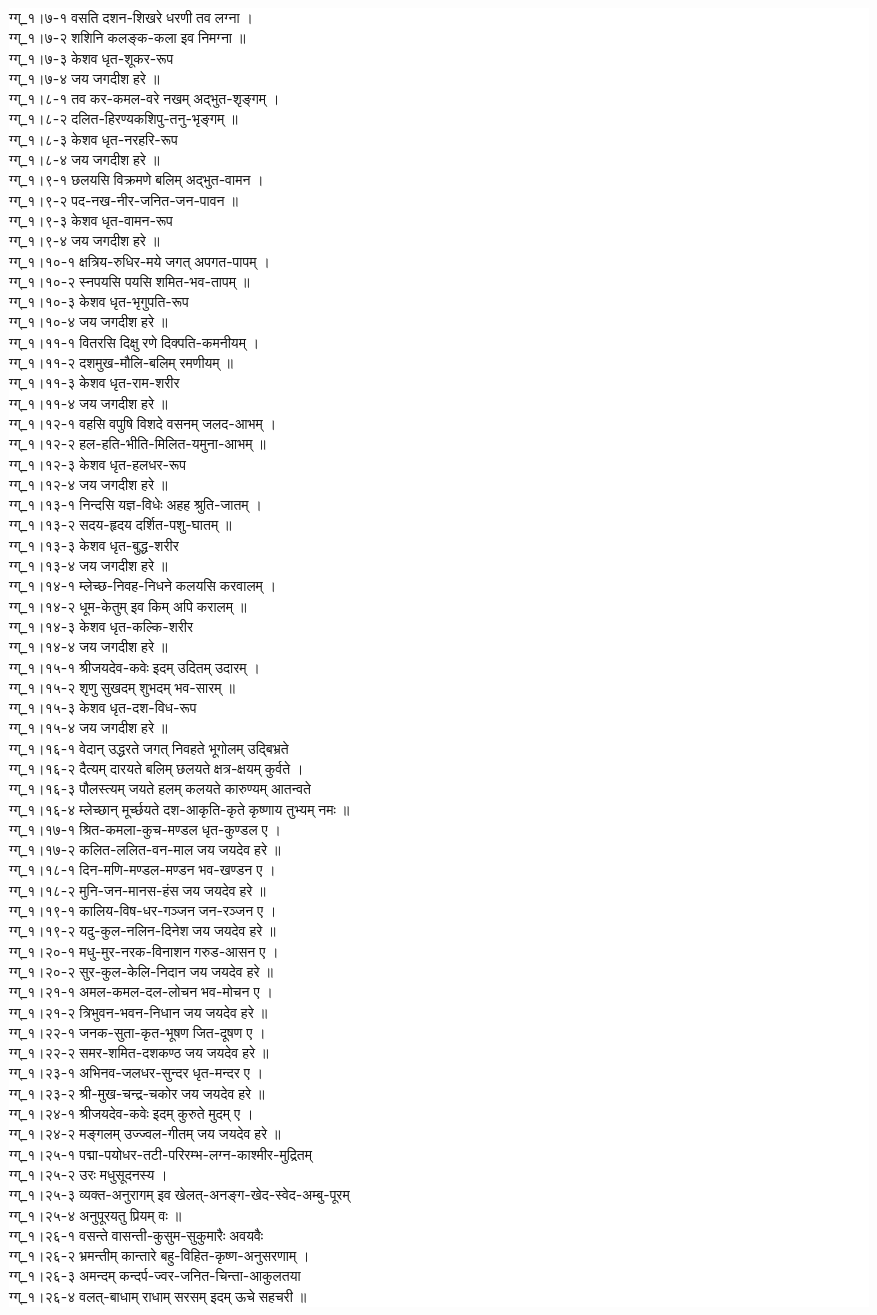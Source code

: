 ग्ग्_१।७-१ वसति दशन-शिखरे धरणी तव लग्ना ।  
ग्ग्_१।७-२ शशिनि कलङ्क-कला इव निमग्ना ॥  
ग्ग्_१।७-३ केशव धृत-शूकर-रूप  
ग्ग्_१।७-४ जय जगदीश हरे ॥  
ग्ग्_१।८-१ तव कर-कमल-वरे नखम् अद्भुत-शृङ्गम् ।  
ग्ग्_१।८-२ दलित-हिरण्यकशिपु-तनु-भृङ्गम् ॥  
ग्ग्_१।८-३ केशव धृत-नरहरि-रूप  
ग्ग्_१।८-४ जय जगदीश हरे ॥  
ग्ग्_१।९-१ छलयसि विक्रमणे बलिम् अद्भुत-वामन ।  
ग्ग्_१।९-२ पद-नख-नीर-जनित-जन-पावन ॥  
ग्ग्_१।९-३ केशव धृत-वामन-रूप  
ग्ग्_१।९-४ जय जगदीश हरे ॥  
ग्ग्_१।१०-१ क्षत्रिय-रुधिर-मये जगत् अपगत-पापम् ।  
ग्ग्_१।१०-२ स्नपयसि पयसि शमित-भव-तापम् ॥  
ग्ग्_१।१०-३ केशव धृत-भृगुपति-रूप  
ग्ग्_१।१०-४ जय जगदीश हरे ॥  
ग्ग्_१।११-१ वितरसि दिक्षु रणे दिक्पति-कमनीयम् ।  
ग्ग्_१।११-२ दशमुख-मौलि-बलिम् रमणीयम् ॥  
ग्ग्_१।११-३ केशव धृत-राम-शरीर  
ग्ग्_१।११-४ जय जगदीश हरे ॥  
ग्ग्_१।१२-१ वहसि वपुषि विशदे वसनम् जलद-आभम् ।  
ग्ग्_१।१२-२ हल-हति-भीति-मिलित-यमुना-आभम् ॥  
ग्ग्_१।१२-३ केशव धृत-हलधर-रूप  
ग्ग्_१।१२-४ जय जगदीश हरे ॥  
ग्ग्_१।१३-१ निन्दसि यज्ञ-विधेः अहह श्रुति-जातम् ।  
ग्ग्_१।१३-२ सदय-हृदय दर्शित-पशु-घातम् ॥  
ग्ग्_१।१३-३ केशव धृत-बुद्ध-शरीर  
ग्ग्_१।१३-४ जय जगदीश हरे ॥  
ग्ग्_१।१४-१ म्लेच्छ-निवह-निधने कलयसि करवालम् ।  
ग्ग्_१।१४-२ धूम-केतुम् इव किम् अपि करालम् ॥  
ग्ग्_१।१४-३ केशव धृत-कल्कि-शरीर  
ग्ग्_१।१४-४ जय जगदीश हरे ॥  
ग्ग्_१।१५-१ श्रीजयदेव-कवेः इदम् उदितम् उदारम् ।  
ग्ग्_१।१५-२ शृणु सुखदम् शुभदम् भव-सारम् ॥  
ग्ग्_१।१५-३ केशव धृत-दश-विध-रूप  
ग्ग्_१।१५-४ जय जगदीश हरे ॥  
ग्ग्_१।१६-१ वेदान् उद्धरते जगत् निवहते भूगोलम् उद्बिभ्रते  
ग्ग्_१।१६-२ दैत्यम् दारयते बलिम् छलयते क्षत्र-क्षयम् कुर्वते ।  
ग्ग्_१।१६-३ पौलस्त्यम् जयते हलम् कलयते कारुण्यम् आतन्वते  
ग्ग्_१।१६-४ म्लेच्छान् मूर्च्छयते दश-आकृति-कृते कृष्णाय तुभ्यम् नमः ॥  
ग्ग्_१।१७-१ श्रित-कमला-कुच-मण्डल धृत-कुण्डल ए ।  
ग्ग्_१।१७-२ कलित-ललित-वन-माल जय जयदेव हरे ॥  
ग्ग्_१।१८-१ दिन-मणि-मण्डल-मण्डन भव-खण्डन ए ।  
ग्ग्_१।१८-२ मुनि-जन-मानस-हंस जय जयदेव हरे ॥  
ग्ग्_१।१९-१ कालिय-विष-धर-गञ्जन जन-रञ्जन ए ।  
ग्ग्_१।१९-२ यदु-कुल-नलिन-दिनेश जय जयदेव हरे ॥  
ग्ग्_१।२०-१ मधु-मुर-नरक-विनाशन गरुड-आसन ए ।  
ग्ग्_१।२०-२ सुर-कुल-केलि-निदान जय जयदेव हरे ॥  
ग्ग्_१।२१-१ अमल-कमल-दल-लोचन भव-मोचन ए ।  
ग्ग्_१।२१-२ त्रिभुवन-भवन-निधान जय जयदेव हरे ॥  
ग्ग्_१।२२-१ जनक-सुता-कृत-भूषण जित-दूषण ए ।  
ग्ग्_१।२२-२ समर-शमित-दशकण्ठ जय जयदेव हरे ॥  
ग्ग्_१।२३-१ अभिनव-जलधर-सुन्दर धृत-मन्दर ए ।  
ग्ग्_१।२३-२ श्री-मुख-चन्द्र-चकोर जय जयदेव हरे ॥  
ग्ग्_१।२४-१ श्रीजयदेव-कवेः इदम् कुरुते मुदम् ए ।  
ग्ग्_१।२४-२ मङ्गलम् उज्ज्वल-गीतम् जय जयदेव हरे ॥  
ग्ग्_१।२५-१ पद्मा-पयोधर-तटी-परिरम्भ-लग्न-काश्मीर-मुद्रितम्  
ग्ग्_१।२५-२ उरः मधुसूदनस्य ।  
ग्ग्_१।२५-३ व्यक्त-अनुरागम् इव खेलत्-अनङ्ग-खेद-स्वेद-अम्बु-पूरम्  
ग्ग्_१।२५-४ अनुपूरयतु प्रियम् वः ॥  
ग्ग्_१।२६-१ वसन्ते वासन्ती-कुसुम-सुकुमारैः अवयवैः  
ग्ग्_१।२६-२ भ्रमन्तीम् कान्तारे बहु-विहित-कृष्ण-अनुसरणाम् ।  
ग्ग्_१।२६-३ अमन्दम् कन्दर्प-ज्वर-जनित-चिन्ता-आकुलतया  
ग्ग्_१।२६-४ वलत्-बाधाम् राधाम् सरसम् इदम् ऊचे सहचरी ॥  